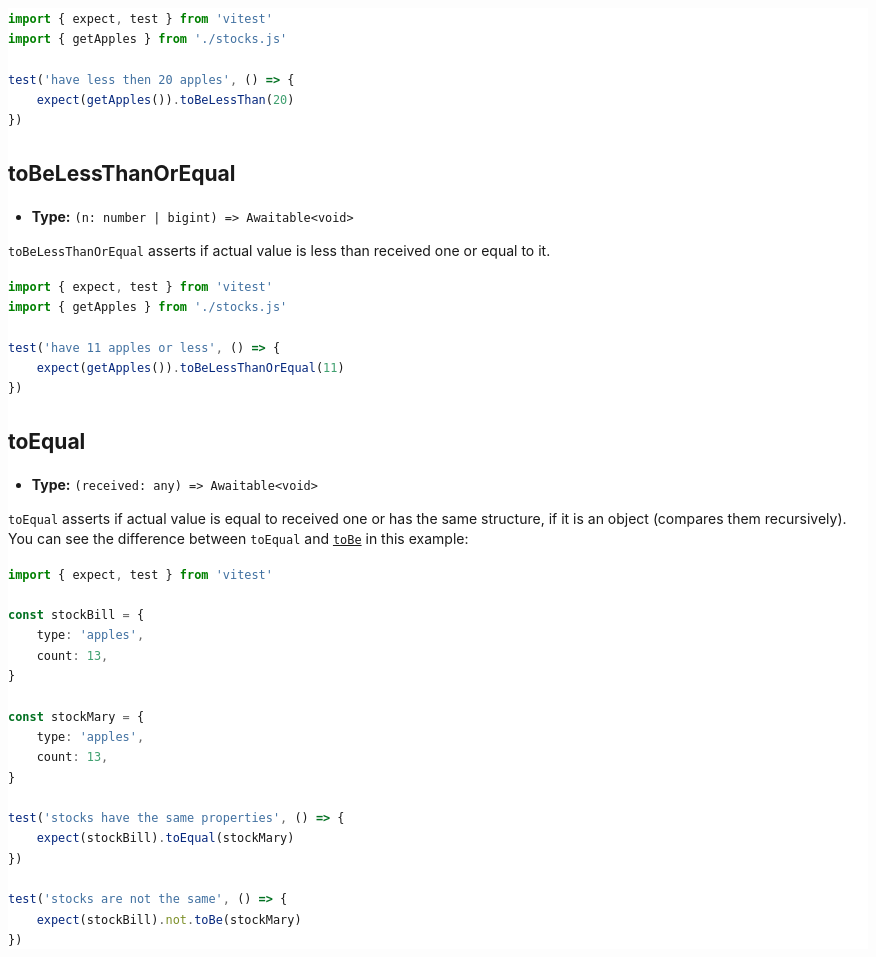 ```ts
import { expect, test } from 'vitest'
import { getApples } from './stocks.js'

test('have less then 20 apples', () => {
    expect(getApples()).toBeLessThan(20)
})
```

toBeLessThanOrEqual [​](#tobelessthanorequal)
---------------------------------------------

*   **Type:** `(n: number | bigint) => Awaitable<void>`

`toBeLessThanOrEqual` asserts if actual value is less than received one or equal to it.

```ts
import { expect, test } from 'vitest'
import { getApples } from './stocks.js'

test('have 11 apples or less', () => {
    expect(getApples()).toBeLessThanOrEqual(11)
})
```

toEqual [​](#toequal)
---------------------

*   **Type:** `(received: any) => Awaitable<void>`

`toEqual` asserts if actual value is equal to received one or has the same structure, if it is an object (compares them recursively). You can see the difference between `toEqual` and [`toBe`](#tobe) in this example:

```ts
import { expect, test } from 'vitest'

const stockBill = {
    type: 'apples',
    count: 13,
}

const stockMary = {
    type: 'apples',
    count: 13,
}

test('stocks have the same properties', () => {
    expect(stockBill).toEqual(stockMary)
})

test('stocks are not the same', () => {
    expect(stockBill).not.toBe(stockMary)
})
```
